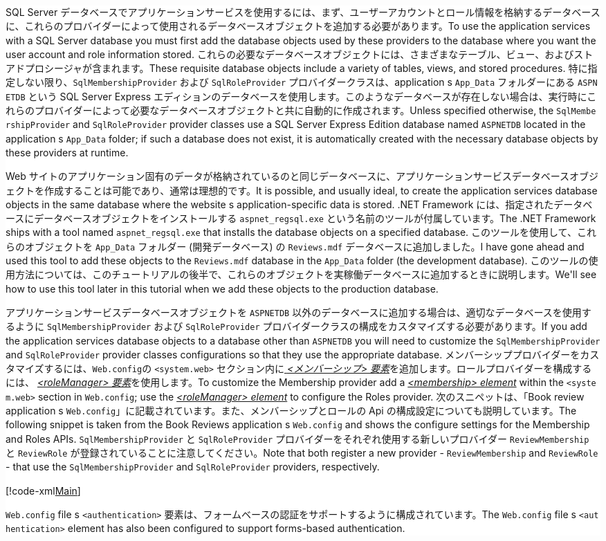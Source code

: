 <span data-ttu-id="b6c5c-152">SQL Server データベースでアプリケーションサービスを使用するには、まず、ユーザーアカウントとロール情報を格納するデータベースに、これらのプロバイダーによって使用されるデータベースオブジェクトを追加する必要があります。</span><span class="sxs-lookup"><span data-stu-id="b6c5c-152">To use the application services with a SQL Server database you must first add the database objects used by these providers to the database where you want the user account and role information stored.</span></span> <span data-ttu-id="b6c5c-153">これらの必要なデータベースオブジェクトには、さまざまなテーブル、ビュー、およびストアドプロシージャが含まれます。</span><span class="sxs-lookup"><span data-stu-id="b6c5c-153">These requisite database objects include a variety of tables, views, and stored procedures.</span></span> <span data-ttu-id="b6c5c-154">特に指定しない限り、`SqlMembershipProvider` および `SqlRoleProvider` プロバイダークラスは、application s `App_Data` フォルダーにある `ASPNETDB` という SQL Server Express エディションのデータベースを使用します。このようなデータベースが存在しない場合は、実行時にこれらのプロバイダーによって必要なデータベースオブジェクトと共に自動的に作成されます。</span><span class="sxs-lookup"><span data-stu-id="b6c5c-154">Unless specified otherwise, the `SqlMembershipProvider` and `SqlRoleProvider` provider classes use a SQL Server Express Edition database named `ASPNETDB` located in the application s `App_Data` folder; if such a database does not exist, it is automatically created with the necessary database objects by these providers at runtime.</span></span>

<span data-ttu-id="b6c5c-155">Web サイトのアプリケーション固有のデータが格納されているのと同じデータベースに、アプリケーションサービスデータベースオブジェクトを作成することは可能であり、通常は理想的です。</span><span class="sxs-lookup"><span data-stu-id="b6c5c-155">It is possible, and usually ideal, to create the application services database objects in the same database where the website s application-specific data is stored.</span></span> <span data-ttu-id="b6c5c-156">.NET Framework には、指定されたデータベースにデータベースオブジェクトをインストールする `aspnet_regsql.exe` という名前のツールが付属しています。</span><span class="sxs-lookup"><span data-stu-id="b6c5c-156">The .NET Framework ships with a tool named `aspnet_regsql.exe` that installs the database objects on a specified database.</span></span> <span data-ttu-id="b6c5c-157">このツールを使用して、これらのオブジェクトを `App_Data` フォルダー (開発データベース) の `Reviews.mdf` データベースに追加しました。</span><span class="sxs-lookup"><span data-stu-id="b6c5c-157">I have gone ahead and used this tool to add these objects to the `Reviews.mdf` database in the `App_Data` folder (the development database).</span></span> <span data-ttu-id="b6c5c-158">このツールの使用方法については、このチュートリアルの後半で、これらのオブジェクトを実稼働データベースに追加するときに説明します。</span><span class="sxs-lookup"><span data-stu-id="b6c5c-158">We'll see how to use this tool later in this tutorial when we add these objects to the production database.</span></span>

<span data-ttu-id="b6c5c-159">アプリケーションサービスデータベースオブジェクトを `ASPNETDB` 以外のデータベースに追加する場合は、適切なデータベースを使用するように `SqlMembershipProvider` および `SqlRoleProvider` プロバイダークラスの構成をカスタマイズする必要があります。</span><span class="sxs-lookup"><span data-stu-id="b6c5c-159">If you add the application services database objects to a database other than `ASPNETDB` you will need to customize the `SqlMembershipProvider` and `SqlRoleProvider` provider classes configurations so that they use the appropriate database.</span></span> <span data-ttu-id="b6c5c-160">メンバーシッププロバイダーをカスタマイズするには、`Web.config`の `<system.web>` セクション内に[ *&lt;メンバーシップ&gt; 要素*](https://msdn.microsoft.com/library/1b9hw62f.aspx)を追加します。ロールプロバイダーを構成するには、 [ *&lt;roleManager&gt; 要素*](https://msdn.microsoft.com/library/ms164660.aspx)を使用します。</span><span class="sxs-lookup"><span data-stu-id="b6c5c-160">To customize the Membership provider add a [*&lt;membership&gt; element*](https://msdn.microsoft.com/library/1b9hw62f.aspx) within the `<system.web>` section in `Web.config`; use the [*&lt;roleManager&gt; element*](https://msdn.microsoft.com/library/ms164660.aspx) to configure the Roles provider.</span></span> <span data-ttu-id="b6c5c-161">次のスニペットは、「Book review application s `Web.config`」に記載されています。また、メンバーシップとロールの Api の構成設定についても説明しています。</span><span class="sxs-lookup"><span data-stu-id="b6c5c-161">The following snippet is taken from the Book Reviews application s `Web.config` and shows the configure settings for the Membership and Roles APIs.</span></span> <span data-ttu-id="b6c5c-162">`SqlMembershipProvider` と `SqlRoleProvider` プロバイダーをそれぞれ使用する新しいプロバイダー `ReviewMembership` と `ReviewRole` が登録されていることに注意してください。</span><span class="sxs-lookup"><span data-stu-id="b6c5c-162">Note that both register a new provider - `ReviewMembership` and `ReviewRole` - that use the `SqlMembershipProvider` and `SqlRoleProvider` providers, respectively.</span></span>

[!code-xml[Main](configuring-a-website-that-uses-application-services-cs/samples/sample1.xml)]

<span data-ttu-id="b6c5c-163">`Web.config` file s `<authentication>` 要素は、フォームベースの認証をサポートするように構成されています。</span><span class="sxs-lookup"><span data-stu-id="b6c5c-163">The `Web.config` file s `<authentication>` element has also been configured to support forms-based authentication.</span></span>
